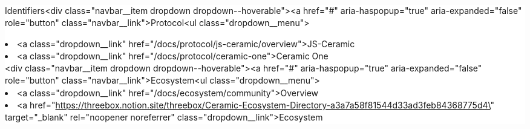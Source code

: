 Identifiers</a></li></ul></div><div class=\"navbar__item dropdown dropdown--hoverable\"><a href=\"#\" aria-haspopup=\"true\" aria-expanded=\"false\" role=\"button\" class=\"navbar__link\">Protocol</a><ul class=\"dropdown__menu\"><li><a class=\"dropdown__link\" href=\"/docs/protocol/js-ceramic/overview\">JS-Ceramic</a></li><li><a class=\"dropdown__link\" href=\"/docs/protocol/ceramic-one\">Ceramic One</a></li></ul></div><div class=\"navbar__item dropdown dropdown--hoverable\"><a href=\"#\" aria-haspopup=\"true\" aria-expanded=\"false\" role=\"button\" class=\"navbar__link\">Ecosystem</a><ul class=\"dropdown__menu\"><li><a class=\"dropdown__link\" href=\"/docs/ecosystem/community\">Overview</a></li><li><a href=\"https://threebox.notion.site/threebox/Ceramic-Ecosystem-Directory-a3a7a58f81544d33ad3feb84368775d4\" target=\"_blank\" rel=\"noopener noreferrer\" class=\"dropdown__link\">Ecosystem